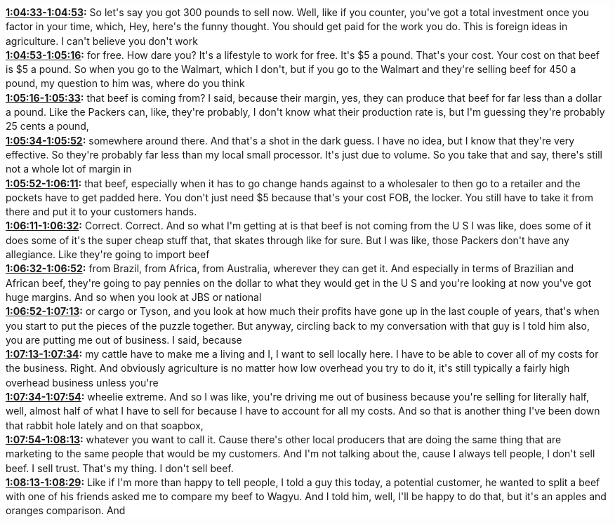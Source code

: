 **[1:04:33-1:04:53](https://anchor.fm/ranching-reboot/episodes/79-Michael-Kinsey-I-dont-sell-beef--I-sell-trust-e1n1skg#t=1:04:33):**  So let's say you got 300 pounds to sell now. Well, like if you counter, you've got a total  investment once you factor in your time, which, Hey, here's the funny thought. You should get  paid for the work you do. This is foreign ideas in agriculture. I can't believe you don't work  
**[1:04:53-1:05:16](https://anchor.fm/ranching-reboot/episodes/79-Michael-Kinsey-I-dont-sell-beef--I-sell-trust-e1n1skg#t=1:04:53):**  for free. How dare you? It's a lifestyle to work for free. It's $5 a pound. That's your cost.  Your cost on that beef is $5 a pound. So when you go to the Walmart, which I don't, but if you go to  the Walmart and they're selling beef for 450 a pound, my question to him was, where do you think  
**[1:05:16-1:05:33](https://anchor.fm/ranching-reboot/episodes/79-Michael-Kinsey-I-dont-sell-beef--I-sell-trust-e1n1skg#t=1:05:16):**  that beef is coming from? I said, because their margin, yes, they can produce that beef for far  less than a dollar a pound. Like the Packers can, like, they're probably, I don't know what their  production rate is, but I'm guessing they're probably 25 cents a pound,  
**[1:05:34-1:05:52](https://anchor.fm/ranching-reboot/episodes/79-Michael-Kinsey-I-dont-sell-beef--I-sell-trust-e1n1skg#t=1:05:34):**  somewhere around there. And that's a shot in the dark guess. I have no idea,  but I know that they're very effective. So they're probably far less than my local small processor.  It's just due to volume. So you take that and say, there's still not a whole lot of margin in  
**[1:05:52-1:06:11](https://anchor.fm/ranching-reboot/episodes/79-Michael-Kinsey-I-dont-sell-beef--I-sell-trust-e1n1skg#t=1:05:52):**  that beef, especially when it has to go change hands against to a wholesaler to then go to a  retailer and the pockets have to get padded here. You don't just need $5 because that's your cost  FOB, the locker. You still have to take it from there and put it to your customers hands.  
**[1:06:11-1:06:32](https://anchor.fm/ranching-reboot/episodes/79-Michael-Kinsey-I-dont-sell-beef--I-sell-trust-e1n1skg#t=1:06:11):**  Correct. Correct. And so what I'm getting at is that beef is not coming from the U S I was like,  does some of it does some of it's the super cheap stuff that, that skates through like for sure.  But I was like, those Packers don't have any allegiance. Like they're going to import beef  
**[1:06:32-1:06:52](https://anchor.fm/ranching-reboot/episodes/79-Michael-Kinsey-I-dont-sell-beef--I-sell-trust-e1n1skg#t=1:06:32):**  from Brazil, from Africa, from Australia, wherever they can get it. And especially in terms of  Brazilian and African beef, they're going to pay pennies on the dollar to what they would get in  the U S and you're looking at now you've got huge margins. And so when you look at JBS or national  
**[1:06:52-1:07:13](https://anchor.fm/ranching-reboot/episodes/79-Michael-Kinsey-I-dont-sell-beef--I-sell-trust-e1n1skg#t=1:06:52):**  or cargo or Tyson, and you look at how much their profits have gone up in the last couple of years,  that's when you start to put the pieces of the puzzle together. But anyway, circling back to my  conversation with that guy is I told him also, you are putting me out of business. I said, because  
**[1:07:13-1:07:34](https://anchor.fm/ranching-reboot/episodes/79-Michael-Kinsey-I-dont-sell-beef--I-sell-trust-e1n1skg#t=1:07:13):**  my cattle have to make me a living and I, I want to sell locally here. I have to be able to cover  all of my costs for the business. Right. And obviously agriculture is no matter how low  overhead you try to do it, it's still typically a fairly high overhead business unless you're  
**[1:07:34-1:07:54](https://anchor.fm/ranching-reboot/episodes/79-Michael-Kinsey-I-dont-sell-beef--I-sell-trust-e1n1skg#t=1:07:34):**  wheelie extreme. And so I was like, you're driving me out of business because you're selling for  literally half, well, almost half of what I have to sell for because I have to account for all my  costs. And so that is another thing I've been down that rabbit hole lately and on that soapbox,  
**[1:07:54-1:08:13](https://anchor.fm/ranching-reboot/episodes/79-Michael-Kinsey-I-dont-sell-beef--I-sell-trust-e1n1skg#t=1:07:54):**  whatever you want to call it. Cause there's other local producers that are doing the same thing  that are marketing to the same people that would be my customers. And I'm not talking about the,  cause I always tell people, I don't sell beef. I sell trust. That's my thing. I don't sell beef.  
**[1:08:13-1:08:29](https://anchor.fm/ranching-reboot/episodes/79-Michael-Kinsey-I-dont-sell-beef--I-sell-trust-e1n1skg#t=1:08:13):**  Like if I'm more than happy to tell people, I told a guy this today, a potential customer,  he wanted to split a beef with one of his friends asked me to compare my beef to Wagyu.  And I told him, well, I'll be happy to do that, but it's an apples and oranges comparison. And  